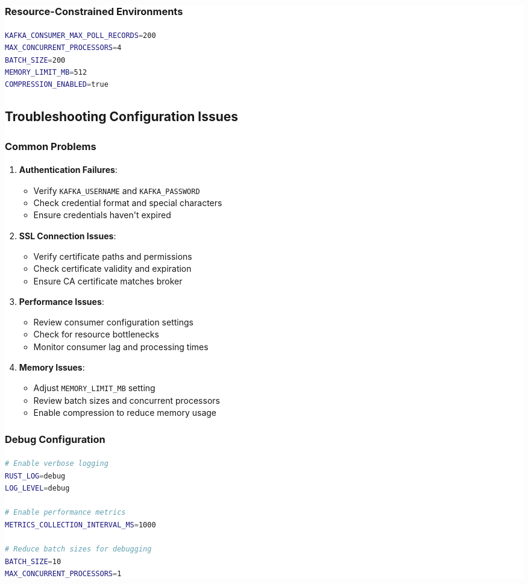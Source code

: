 ### Resource-Constrained Environments
```bash
KAFKA_CONSUMER_MAX_POLL_RECORDS=200
MAX_CONCURRENT_PROCESSORS=4
BATCH_SIZE=200
MEMORY_LIMIT_MB=512
COMPRESSION_ENABLED=true
```

## Troubleshooting Configuration Issues

### Common Problems

1. **Authentication Failures**:
   - Verify `KAFKA_USERNAME` and `KAFKA_PASSWORD`
   - Check credential format and special characters
   - Ensure credentials haven't expired

2. **SSL Connection Issues**:
   - Verify certificate paths and permissions
   - Check certificate validity and expiration
   - Ensure CA certificate matches broker

3. **Performance Issues**:
   - Review consumer configuration settings
   - Check for resource bottlenecks
   - Monitor consumer lag and processing times

4. **Memory Issues**:
   - Adjust `MEMORY_LIMIT_MB` setting
   - Review batch sizes and concurrent processors
   - Enable compression to reduce memory usage

### Debug Configuration
```bash
# Enable verbose logging
RUST_LOG=debug
LOG_LEVEL=debug

# Enable performance metrics
METRICS_COLLECTION_INTERVAL_MS=1000

# Reduce batch sizes for debugging
BATCH_SIZE=10
MAX_CONCURRENT_PROCESSORS=1
```
